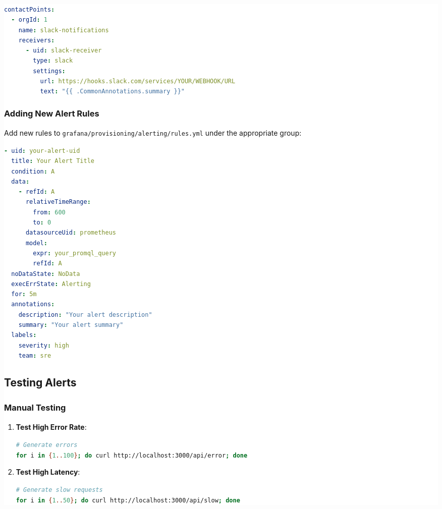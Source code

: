 ```yaml
contactPoints:
  - orgId: 1
    name: slack-notifications
    receivers:
      - uid: slack-receiver
        type: slack
        settings:
          url: https://hooks.slack.com/services/YOUR/WEBHOOK/URL
          text: "{{ .CommonAnnotations.summary }}"
```

### Adding New Alert Rules

Add new rules to `grafana/provisioning/alerting/rules.yml` under the appropriate group:

```yaml
- uid: your-alert-uid
  title: Your Alert Title
  condition: A
  data:
    - refId: A
      relativeTimeRange:
        from: 600
        to: 0
      datasourceUid: prometheus
      model:
        expr: your_promql_query
        refId: A
  noDataState: NoData
  execErrState: Alerting
  for: 5m
  annotations:
    description: "Your alert description"
    summary: "Your alert summary"
  labels:
    severity: high
    team: sre
```

## Testing Alerts

### Manual Testing

1. **Test High Error Rate**:
   ```bash
   # Generate errors
   for i in {1..100}; do curl http://localhost:3000/api/error; done
   ```

2. **Test High Latency**:
   ```bash
   # Generate slow requests
   for i in {1..50}; do curl http://localhost:3000/api/slow; done
   ```
